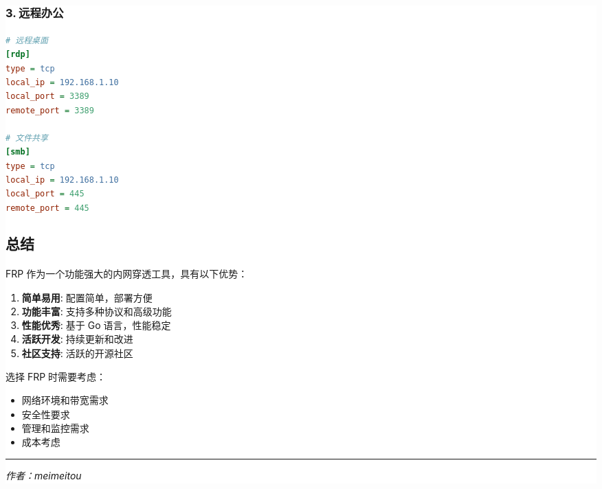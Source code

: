 ### 3. 远程办公

```ini
# 远程桌面
[rdp]
type = tcp
local_ip = 192.168.1.10
local_port = 3389
remote_port = 3389

# 文件共享
[smb]
type = tcp
local_ip = 192.168.1.10
local_port = 445
remote_port = 445
```

## 总结

FRP 作为一个功能强大的内网穿透工具，具有以下优势：

1. **简单易用**: 配置简单，部署方便
2. **功能丰富**: 支持多种协议和高级功能
3. **性能优秀**: 基于 Go 语言，性能稳定
4. **活跃开发**: 持续更新和改进
5. **社区支持**: 活跃的开源社区

选择 FRP 时需要考虑：

- 网络环境和带宽需求
- 安全性要求
- 管理和监控需求
- 成本考虑

---

*作者：meimeitou*  
